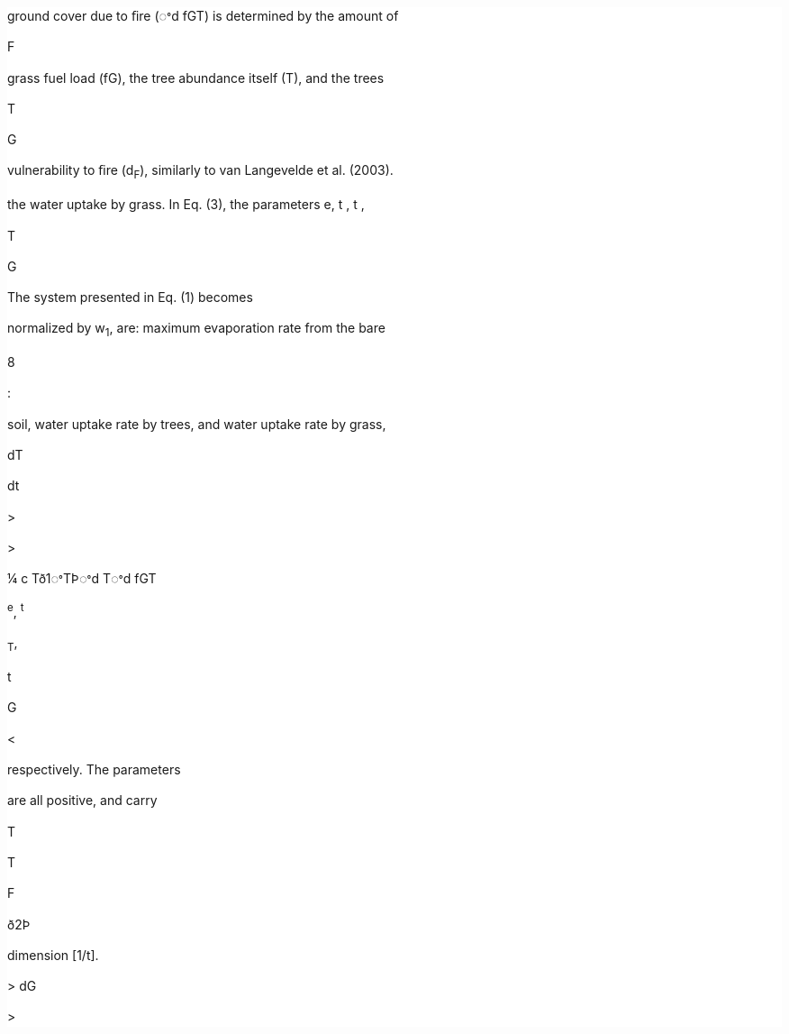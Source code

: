 ground cover due to ﬁre (ꢀd fGT) is determined by the amount of

F

grass fuel load (fG), the tree abundance itself (T), and the trees

T

G

vulnerability to ﬁre (d<sub>F</sub>), similarly to van Langevelde et al. (2003).

the water uptake by grass. In Eq. (3), the parameters e, t , t ,

T

G

The system presented in Eq. (1) becomes

normalized by w<sub>1</sub>, are: maximum evaporation rate from the bare

8

:

soil, water uptake rate by trees, and water uptake rate by grass,

dT

dt

\>

\>

¼ c Tð1ꢀTÞꢀd Tꢀd fGT

<sup>e</sup>, <sup>t</sup>

<sub>T</sub>,

t

G

<

respectively. The parameters

are all positive, and carry

T

T

F

ð2Þ

dimension [1/t].

\> dG

\>
